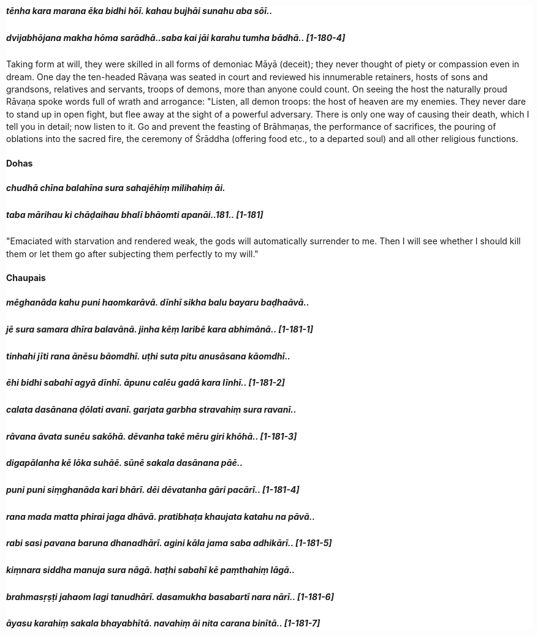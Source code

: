 ##### tēnha kara marana ēka bidhi hōī. kahau bujhāi sunahu aba sōī..
##### dvijabhōjana makha hōma sarādhā..saba kai jāi karahu tumha bādhā.. [1-180-4]

Taking form at will, they were skilled in all forms of demoniac Māyā (deceit); they never thought of piety or compassion even in dream. One day the ten-headed Rāvaṇa was seated in court and reviewed his innumerable retainers, hosts of sons and grandsons, relatives and servants, troops of demons, more than anyone could count. On seeing the host the naturally proud Rāvaṇa spoke words full of wrath and arrogance: "Listen, all demon troops: the host of heaven are my enemies. They never dare to stand up in open fight, but flee away at the sight of a powerful adversary. There is only one way of causing their death, which I tell you in detail; now listen to it. Go and prevent the feasting of Brāhmaṇas, the performance of sacrifices, the pouring of oblations into the sacred fire, the ceremony of Śrāddha (offering food etc., to a departed soul) and all other religious functions.

#### Dohas

##### chudhā chīna balahīna sura sahajēhiṃ milihahiṃ āi.
##### taba mārihau ki chāḍaihau bhalī bhāomti apanāi..181.. [1-181]

"Emaciated with starvation and rendered weak, the gods will automatically surrender to me. Then I will see whether I should kill them or let them go after subjecting them perfectly to my will."

#### Chaupais

##### mēghanāda kahu puni haomkarāvā. dīnhī sikha balu bayaru baḍhaāvā..
##### jē sura samara dhīra balavānā. jinha kēṃ laribē kara abhimānā.. [1-181-1]
##### tinhahi jīti rana ānēsu bāomdhī. uṭhi suta pitu anusāsana kāomdhī..
##### ēhi bidhi sabahī agyā dīnhī. āpunu calēu gadā kara līnhī.. [1-181-2]
##### calata dasānana ḍōlati avanī. garjata garbha stravahiṃ sura ravanī..
##### rāvana āvata sunēu sakōhā. dēvanha takē mēru giri khōhā.. [1-181-3]
##### digapālanha kē lōka suhāē. sūnē sakala dasānana pāē..
##### puni puni siṃghanāda kari bhārī. dēi dēvatanha gāri pacārī.. [1-181-4]
##### rana mada matta phirai jaga dhāvā. pratibhaṭa khaujata katahu na pāvā..
##### rabi sasi pavana baruna dhanadhārī. agini kāla jama saba adhikārī.. [1-181-5]
##### kiṃnara siddha manuja sura nāgā. haṭhi sabahī kē paṃthahiṃ lāgā..
##### brahmasṛṣṭi jahaom lagi tanudhārī. dasamukha basabartī nara nārī.. [1-181-6]
##### āyasu karahiṃ sakala bhayabhītā. navahiṃ āi nita carana binītā.. [1-181-7]
